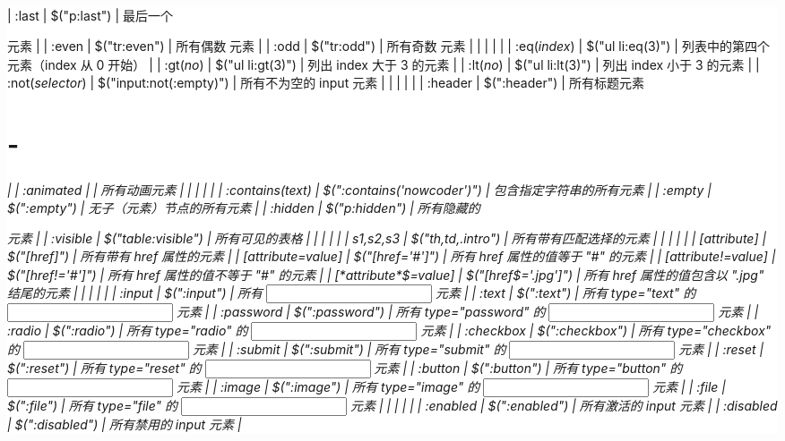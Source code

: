 | :last                  | $("p:last")                | 最后一个 <p> 元素                          |
| :even                  | $("tr:even")               | 所有偶数 <tr> 元素                         |
| :odd                   | $("tr:odd")                | 所有奇数 <tr> 元素                         |
|                        |                            |                                            |
| :eq(*index*)           | $("ul li:eq(3)")           | 列表中的第四个元素（index 从 0 开始）      |
| :gt(*no*)              | $("ul li:gt(3)")           | 列出 index 大于 3 的元素                   |
| :lt(*no*)              | $("ul li:lt(3)")           | 列出 index 小于 3 的元素                   |
| :not(*selector*)       | $("input:not(:empty)")     | 所有不为空的 input 元素                    |
|                        |                            |                                            |
| :header                | $(":header")               | 所有标题元素 <h1> - <h6>                   |
| :animated              |                            | 所有动画元素                               |
|                        |                            |                                            |
| :contains(*text*)      | $(":contains('nowcoder')") | 包含指定字符串的所有元素                   |
| :empty                 | $(":empty")                | 无子（元素）节点的所有元素                 |
| :hidden                | $("p:hidden")              | 所有隐藏的 <p> 元素                        |
| :visible               | $("table:visible")         | 所有可见的表格                             |
|                        |                            |                                            |
| s1,s2,s3               | $("th,td,.intro")          | 所有带有匹配选择的元素                     |
|                        |                            |                                            |
| [*attribute*]          | $("[href]")                | 所有带有 href 属性的元素                   |
| [*attribute*=*value*]  | $("[href='#']")            | 所有 href 属性的值等于 "#" 的元素          |
| [*attribute*!=*value*] | $("[href!='#']")           | 所有 href 属性的值不等于 "#" 的元素        |
| [*attribute*$=*value*] | $("[href$='.jpg']")        | 所有 href 属性的值包含以 ".jpg" 结尾的元素 |
|                        |                            |                                            |
| :input                 | $(":input")                | 所有 <input> 元素                          |
| :text                  | $(":text")                 | 所有 type="text" 的 <input> 元素           |
| :password              | $(":password")             | 所有 type="password" 的 <input> 元素       |
| :radio                 | $(":radio")                | 所有 type="radio" 的 <input> 元素          |
| :checkbox              | $(":checkbox")             | 所有 type="checkbox" 的 <input> 元素       |
| :submit                | $(":submit")               | 所有 type="submit" 的 <input> 元素         |
| :reset                 | $(":reset")                | 所有 type="reset" 的 <input> 元素          |
| :button                | $(":button")               | 所有 type="button" 的 <input> 元素         |
| :image                 | $(":image")                | 所有 type="image" 的 <input> 元素          |
| :file                  | $(":file")                 | 所有 type="file" 的 <input> 元素           |
|                        |                            |                                            |
| :enabled               | $(":enabled")              | 所有激活的 input 元素                      |
| :disabled              | $(":disabled")             | 所有禁用的 input 元素                      |